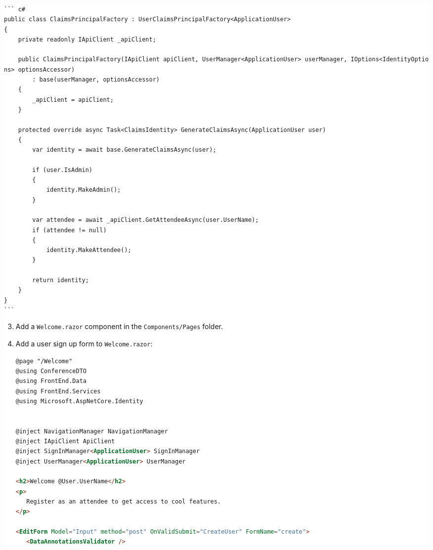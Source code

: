     ``` c#
    public class ClaimsPrincipalFactory : UserClaimsPrincipalFactory<ApplicationUser>
    {
        private readonly IApiClient _apiClient;

        public ClaimsPrincipalFactory(IApiClient apiClient, UserManager<ApplicationUser> userManager, IOptions<IdentityOptions> optionsAccessor)
            : base(userManager, optionsAccessor)
        {
            _apiClient = apiClient;
        }

        protected override async Task<ClaimsIdentity> GenerateClaimsAsync(ApplicationUser user)
        {
            var identity = await base.GenerateClaimsAsync(user);

            if (user.IsAdmin)
            {
                identity.MakeAdmin();
            }

            var attendee = await _apiClient.GetAttendeeAsync(user.UserName);
            if (attendee != null)
            {
                identity.MakeAttendee();
            }

            return identity;
        }
    }
    ```

3. Add a `Welcome.razor` component in the `Components/Pages` folder.
4. Add a user sign up form to `Welcome.razor`:

    ```html
    @page "/Welcome"
   @using ConferenceDTO
   @using FrontEnd.Data
   @using FrontEnd.Services
   @using Microsoft.AspNetCore.Identity


   @inject NavigationManager NavigationManager
   @inject IApiClient ApiClient
   @inject SignInManager<ApplicationUser> SignInManager
   @inject UserManager<ApplicationUser> UserManager

   <h2>Welcome @User.UserName</h2>
   <p>
       Register as an attendee to get access to cool features.
   </p>

   <EditForm Model="Input" method="post" OnValidSubmit="CreateUser" FormName="create">
       <DataAnnotationsValidator />
